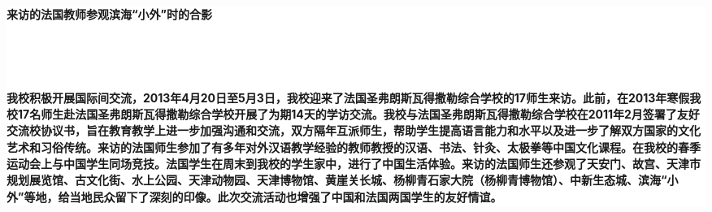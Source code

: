 **来访的法国教师参观滨海“小外”时的合影**

 

 

**我校积极开展国际间交流，2013年4月20日至5月3日，我校迎来了法国圣弗朗斯瓦得撒勒综合学校的17师生来访。此前，在2013年寒假我校17名师生赴法国圣弗朗斯瓦得撒勒综合学校开展了为期14天的学访交流。我校与法国圣弗朗斯瓦得撒勒综合学校在2011年2月签署了友好交流校协议书，旨在教育教学上进一步加强沟通和交流，双方隔年互派师生，帮助学生提高语言能力和水平以及进一步了解双方国家的文化艺术和习俗传统。来访的法国师生参加了有多年对外汉语教学经验的教师教授的汉语、书法、针灸、太极拳等中国文化课程。在我校的春季运动会上与中国学生同场竞技。法国学生在周末到我校的学生家中，进行了中国生活体验。来访的法国师生还参观了天安门、故宫、天津市规划展览馆、古文化街、水上公园、天津动物园、天津博物馆、黄崖关长城、杨柳青石家大院（杨柳青博物馆）、中新生态城、滨海“小外”等地，给当地民众留下了深刻的印像。此次交流活动也增强了中国和法国两国学生的友好情谊。**

